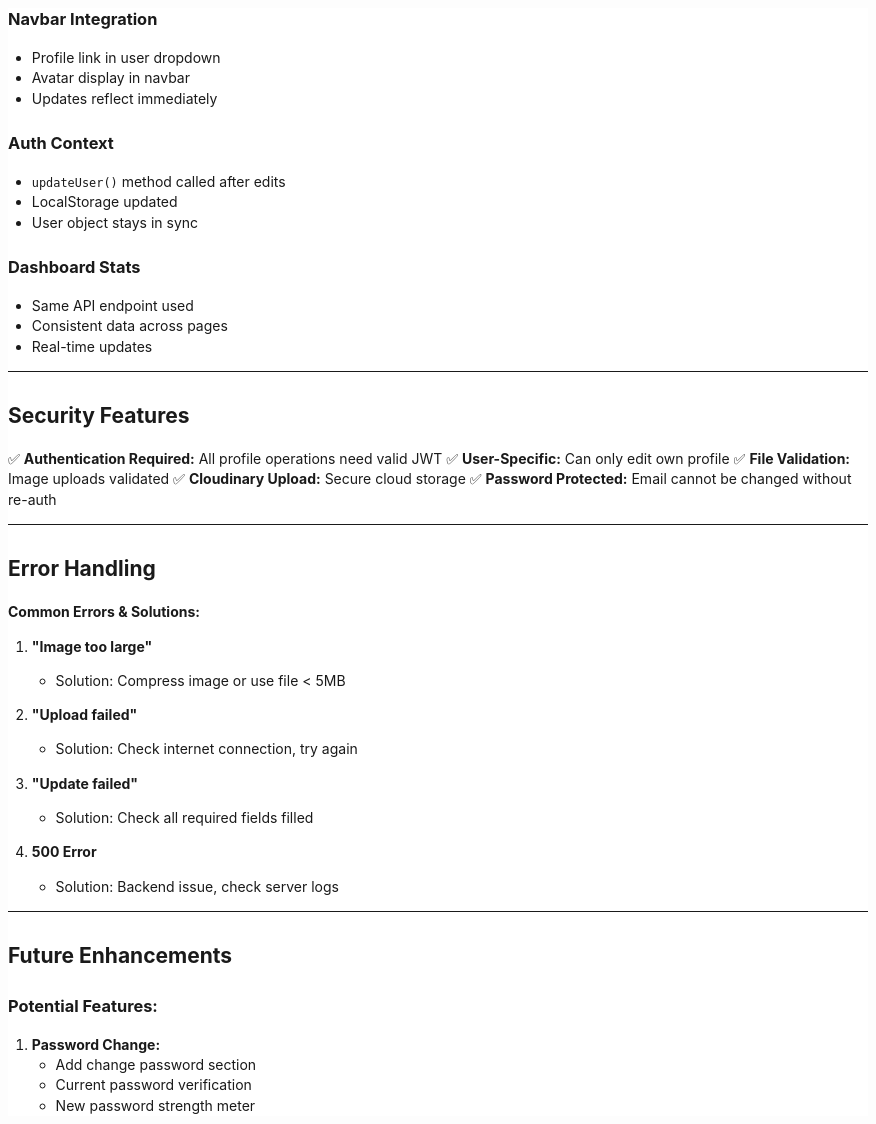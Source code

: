 ### Navbar Integration
- Profile link in user dropdown
- Avatar display in navbar
- Updates reflect immediately

### Auth Context
- `updateUser()` method called after edits
- LocalStorage updated
- User object stays in sync

### Dashboard Stats
- Same API endpoint used
- Consistent data across pages
- Real-time updates

---

## Security Features

✅ **Authentication Required:** All profile operations need valid JWT
✅ **User-Specific:** Can only edit own profile
✅ **File Validation:** Image uploads validated
✅ **Cloudinary Upload:** Secure cloud storage
✅ **Password Protected:** Email cannot be changed without re-auth

---

## Error Handling

**Common Errors & Solutions:**

1. **"Image too large"**
   - Solution: Compress image or use file < 5MB

2. **"Upload failed"**
   - Solution: Check internet connection, try again

3. **"Update failed"**
   - Solution: Check all required fields filled

4. **500 Error**
   - Solution: Backend issue, check server logs

---

## Future Enhancements

### Potential Features:

1. **Password Change:**
   - Add change password section
   - Current password verification
   - New password strength meter
